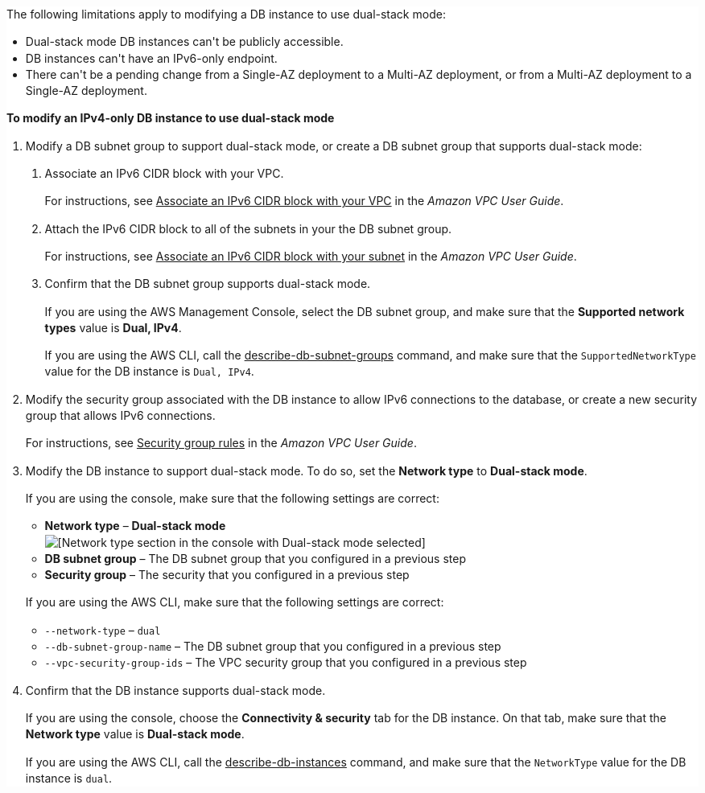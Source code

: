 The following limitations apply to modifying a DB instance to use dual\-stack mode:
+ Dual\-stack mode DB instances can't be publicly accessible\.
+ DB instances can't have an IPv6\-only endpoint\.
+ There can't be a pending change from a Single\-AZ deployment to a Multi\-AZ deployment, or from a Multi\-AZ deployment to a Single\-AZ deployment\.

**To modify an IPv4\-only DB instance to use dual\-stack mode**

1. Modify a DB subnet group to support dual\-stack mode, or create a DB subnet group that supports dual\-stack mode:

   1. Associate an IPv6 CIDR block with your VPC\.

      For instructions, see [ Associate an IPv6 CIDR block with your VPC](https://docs.aws.amazon.com/vpc/latest/userguide/working-with-vpcs.html#vpc-associate-ipv6-cidr) in the *Amazon VPC User Guide*\.

   1. Attach the IPv6 CIDR block to all of the subnets in your the DB subnet group\.

      For instructions, see [ Associate an IPv6 CIDR block with your subnet](https://docs.aws.amazon.com/vpc/latest/userguide/working-with-subnets.html#subnet-associate-ipv6-cidr) in the *Amazon VPC User Guide*\.

   1. Confirm that the DB subnet group supports dual\-stack mode\.

      If you are using the AWS Management Console, select the DB subnet group, and make sure that the **Supported network types** value is **Dual, IPv4**\.

      If you are using the AWS CLI, call the [describe\-db\-subnet\-groups](https://docs.aws.amazon.com/cli/latest/reference/rds/describe-db-subnet-groups.html) command, and make sure that the `SupportedNetworkType` value for the DB instance is `Dual, IPv4`\.

1. Modify the security group associated with the DB instance to allow IPv6 connections to the database, or create a new security group that allows IPv6 connections\.

   For instructions, see [ Security group rules](https://docs.aws.amazon.com/vpc/latest/userguide/VPC_SecurityGroups.html#SecurityGroupRules) in the *Amazon VPC User Guide*\.

1. Modify the DB instance to support dual\-stack mode\. To do so, set the **Network type** to **Dual\-stack mode**\.

   If you are using the console, make sure that the following settings are correct:
   + **Network type** – **Dual\-stack mode**  
![\[Network type section in the console with Dual-stack mode selected\]](http://docs.aws.amazon.com/AmazonRDS/latest/UserGuide/images/dual-stack-mode.png)
   + **DB subnet group** – The DB subnet group that you configured in a previous step
   + **Security group** – The security that you configured in a previous step

   If you are using the AWS CLI, make sure that the following settings are correct:
   + `--network-type` – `dual`
   + `--db-subnet-group-name` – The DB subnet group that you configured in a previous step
   + `--vpc-security-group-ids` – The VPC security group that you configured in a previous step

1. Confirm that the DB instance supports dual\-stack mode\.

   If you are using the console, choose the **Connectivity & security** tab for the DB instance\. On that tab, make sure that the **Network type** value is **Dual\-stack mode**\.

   If you are using the AWS CLI, call the [ describe\-db\-instances](https://docs.aws.amazon.com/cli/latest/reference/rds/describe-db-instances.html) command, and make sure that the `NetworkType` value for the DB instance is `dual`\.
